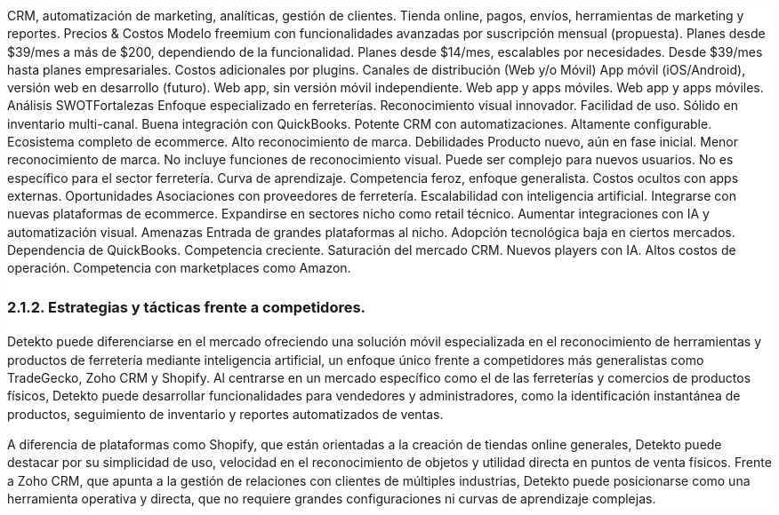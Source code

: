 <td valign="top">CRM, automatización de marketing, analíticas, gestión de clientes.</td>
<td valign="top">Tienda online, pagos, envíos, herramientas de marketing y reportes.</td></tr>
<tr><td valign="top">Precios & Costos</td>
<td valign="top">Modelo freemium con funcionalidades avanzadas por suscripción mensual (propuesta).</td>
<td valign="top">Planes desde $39/mes a más de $200, dependiendo de la funcionalidad.</td>
<td valign="top">Planes desde $14/mes, escalables por necesidades.</td>
<td valign="top">Desde $39/mes hasta planes empresariales. Costos adicionales por plugins.</td></tr>
<tr><td valign="top">Canales de distribución (Web y/o Móvil)</td>
<td valign="top">App móvil (iOS/Android), versión web en desarrollo (futuro).</td>
<td valign="top">Web app, sin versión móvil independiente.</td>
<td valign="top">Web app y apps móviles.</td>
<td valign="top">Web app y apps móviles.</td></tr>
<tr><td rowspan="4" valign="top">Análisis SWOT</td><td valign="top">Fortalezas</td>
<td valign="top">Enfoque especializado en ferreterías. Reconocimiento visual innovador. Facilidad de uso.</td>
<td valign="top">Sólido en inventario multi-canal. Buena integración con QuickBooks.</td>
<td valign="top">Potente CRM con automatizaciones. Altamente configurable.</td>
<td valign="top">Ecosistema completo de ecommerce. Alto reconocimiento de marca.</td></tr>
<tr><td valign="top">Debilidades</td>
<td valign="top">Producto nuevo, aún en fase inicial. Menor reconocimiento de marca.</td>
<td valign="top">No incluye funciones de reconocimiento visual. Puede ser complejo para nuevos usuarios.</td>
<td valign="top">No es específico para el sector ferretería. Curva de aprendizaje.</td>
<td valign="top">Competencia feroz, enfoque generalista. Costos ocultos con apps externas.</td></tr>
<tr><td valign="top">Oportunidades</td>
<td valign="top">Asociaciones con proveedores de ferretería. Escalabilidad con inteligencia artificial.</td>
<td valign="top">Integrarse con nuevas plataformas de ecommerce.</td>
<td valign="top">Expandirse en sectores nicho como retail técnico.</td>
<td valign="top">Aumentar integraciones con IA y automatización visual.</td></tr>
<tr><td valign="top">Amenazas</td>
<td valign="top">Entrada de grandes plataformas al nicho. Adopción tecnológica baja en ciertos mercados.</td>
<td valign="top">Dependencia de QuickBooks. Competencia creciente.</td>
<td valign="top">Saturación del mercado CRM. Nuevos players con IA.</td>
<td valign="top">Altos costos de operación. Competencia con marketplaces como Amazon.</td></tr>
</table>

### 2.1.2. Estrategias y tácticas frente a competidores.

Detekto puede diferenciarse en el mercado ofreciendo una solución móvil especializada en el reconocimiento de herramientas y productos de ferretería mediante inteligencia artificial, un enfoque único frente a competidores más generalistas como TradeGecko, Zoho CRM y Shopify. Al centrarse en un mercado específico como el de las ferreterías y comercios de productos físicos, Detekto puede desarrollar funcionalidades para vendedores y administradores, como la identificación instantánea de productos, seguimiento de inventario y reportes automatizados de ventas.

A diferencia de plataformas como Shopify, que están orientadas a la creación de tiendas online generales, Detekto puede destacar por su simplicidad de uso, velocidad en el reconocimiento de objetos y utilidad directa en puntos de venta físicos. Frente a Zoho CRM, que apunta a la gestión de relaciones con clientes de múltiples industrias, Detekto puede posicionarse como una herramienta operativa y directa, que no requiere grandes configuraciones ni curvas de aprendizaje complejas.
